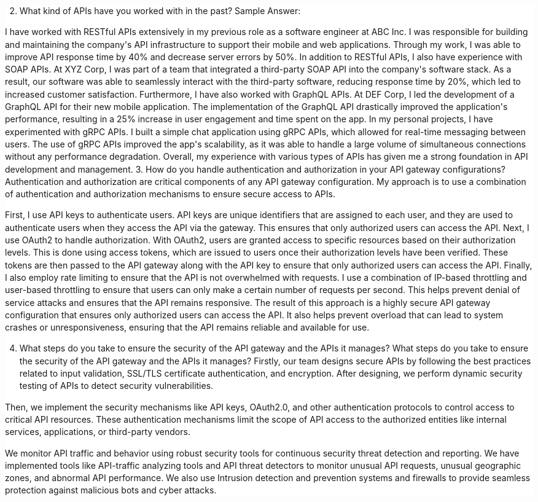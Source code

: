 2. What kind of APIs have you worked with in the past?
Sample Answer:

I have worked with RESTful APIs extensively in my previous role as a software engineer at ABC Inc. I was responsible for building and maintaining the company's API infrastructure to support their mobile and web applications. Through my work, I was able to improve API response time by 40% and decrease server errors by 50%.
In addition to RESTful APIs, I also have experience with SOAP APIs. At XYZ Corp, I was part of a team that integrated a third-party SOAP API into the company's software stack. As a result, our software was able to seamlessly interact with the third-party software, reducing response time by 20%, which led to increased customer satisfaction.
Furthermore, I have also worked with GraphQL APIs. At DEF Corp, I led the development of a GraphQL API for their new mobile application. The implementation of the GraphQL API drastically improved the application's performance, resulting in a 25% increase in user engagement and time spent on the app.
In my personal projects, I have experimented with gRPC APIs. I built a simple chat application using gRPC APIs, which allowed for real-time messaging between users. The use of gRPC APIs improved the app's scalability, as it was able to handle a large volume of simultaneous connections without any performance degradation.
Overall, my experience with various types of APIs has given me a strong foundation in API development and management.
3. How do you handle authentication and authorization in your API gateway configurations?
Authentication and authorization are critical components of any API gateway configuration. My approach is to use a combination of authentication and authorization mechanisms to ensure secure access to APIs.

First, I use API keys to authenticate users. API keys are unique identifiers that are assigned to each user, and they are used to authenticate users when they access the API via the gateway. This ensures that only authorized users can access the API.
Next, I use OAuth2 to handle authorization. With OAuth2, users are granted access to specific resources based on their authorization levels. This is done using access tokens, which are issued to users once their authorization levels have been verified. These tokens are then passed to the API gateway along with the API key to ensure that only authorized users can access the API.
Finally, I also employ rate limiting to ensure that the API is not overwhelmed with requests. I use a combination of IP-based throttling and user-based throttling to ensure that users can only make a certain number of requests per second. This helps prevent denial of service attacks and ensures that the API remains responsive.
The result of this approach is a highly secure API gateway configuration that ensures only authorized users can access the API. It also helps prevent overload that can lead to system crashes or unresponsiveness, ensuring that the API remains reliable and available for use.

4. What steps do you take to ensure the security of the API gateway and the APIs it manages?
What steps do you take to ensure the security of the API gateway and the APIs it manages?
Firstly, our team designs secure APIs by following the best practices related to input validation, SSL/TLS certificate authentication, and encryption. After designing, we perform dynamic security testing of APIs to detect security vulnerabilities.

Then, we implement the security mechanisms like API keys, OAuth2.0, and other authentication protocols to control access to critical API resources. These authentication mechanisms limit the scope of API access to the authorized entities like internal services, applications, or third-party vendors.

We monitor API traffic and behavior using robust security tools for continuous security threat detection and reporting. We have implemented tools like API-traffic analyzing tools and API threat detectors to monitor unusual API requests, unusual geographic zones, and abnormal API performance. We also use Intrusion detection and prevention systems and firewalls to provide seamless protection against malicious bots and cyber attacks.
